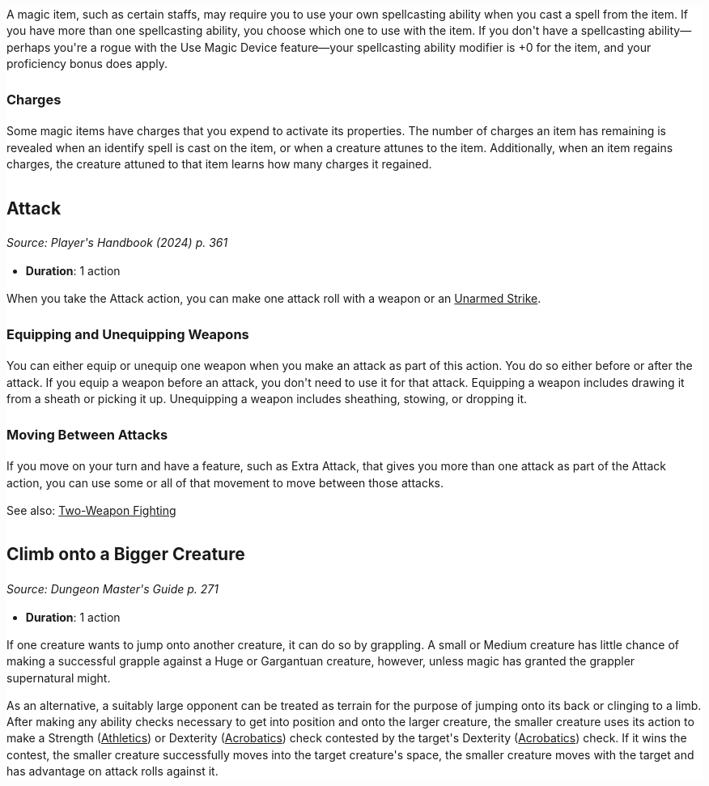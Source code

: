 A magic item, such as certain staffs, may require you to use your own spellcasting ability when you cast a spell from the item. If you have more than one spellcasting ability, you choose which one to use with the item. If you don't have a spellcasting ability—perhaps you're a rogue with the Use Magic Device feature—your spellcasting ability modifier is +0 for the item, and your proficiency bonus does apply.

### Charges

Some magic items have charges that you expend to activate its properties. The number of charges an item has remaining is revealed when an identify spell is cast on the item, or when a creature attunes to the item. Additionally, when an item regains charges, the creature attuned to that item learns how many charges it regained.

## Attack
_Source: Player's Handbook (2024) p. 361_

- **Duration**: 1 action

When you take the Attack action, you can make one attack roll with a weapon or an [Unarmed Strike](Misc%20Files/CLI/rules/variant-rules/unarmed-strike-xphb.md).

### Equipping and Unequipping Weapons

You can either equip or unequip one weapon when you make an attack as part of this action. You do so either before or after the attack. If you equip a weapon before an attack, you don't need to use it for that attack. Equipping a weapon includes drawing it from a sheath or picking it up. Unequipping a weapon includes sheathing, stowing, or dropping it.

### Moving Between Attacks

If you move on your turn and have a feature, such as Extra Attack, that gives you more than one attack as part of the Attack action, you can use some or all of that movement to move between those attacks.

See also: [Two-Weapon Fighting](Misc%20Files/CLI/rules/actions.md#Two-Weapon%20Fighting)

## Climb onto a Bigger Creature
_Source: Dungeon Master's Guide p. 271_

- **Duration**: 1 action

If one creature wants to jump onto another creature, it can do so by <span title="Player's Handbook">grappling</span>. A small or Medium creature has little chance of making a successful grapple against a Huge or Gargantuan creature, however, unless magic has granted the grappler supernatural might.

As an alternative, a suitably large opponent can be treated as terrain for the purpose of jumping onto its back or clinging to a limb. After making any ability checks necessary to get into position and onto the larger creature, the smaller creature uses its action to make a Strength ([Athletics](Misc%20Files/CLI/rules/skills.md#Athletics)) or Dexterity ([Acrobatics](Misc%20Files/CLI/rules/skills.md#Acrobatics)) check contested by the target's Dexterity ([Acrobatics](Misc%20Files/CLI/rules/skills.md#Acrobatics)) check. If it wins the contest, the smaller creature successfully moves into the target creature's space, the smaller creature moves with the target and has advantage on attack rolls against it.
